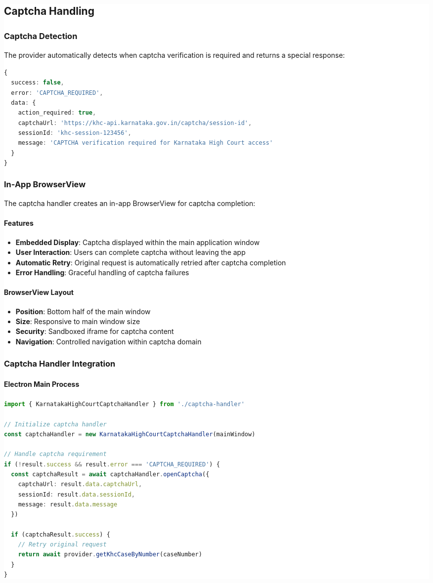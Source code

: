 ## Captcha Handling

### Captcha Detection

The provider automatically detects when captcha verification is required and returns a special response:

```typescript
{
  success: false,
  error: 'CAPTCHA_REQUIRED',
  data: {
    action_required: true,
    captchaUrl: 'https://khc-api.karnataka.gov.in/captcha/session-id',
    sessionId: 'khc-session-123456',
    message: 'CAPTCHA verification required for Karnataka High Court access'
  }
}
```

### In-App BrowserView

The captcha handler creates an in-app BrowserView for captcha completion:

#### **Features**
- **Embedded Display**: Captcha displayed within the main application window
- **User Interaction**: Users can complete captcha without leaving the app
- **Automatic Retry**: Original request is automatically retried after captcha completion
- **Error Handling**: Graceful handling of captcha failures

#### **BrowserView Layout**
- **Position**: Bottom half of the main window
- **Size**: Responsive to main window size
- **Security**: Sandboxed iframe for captcha content
- **Navigation**: Controlled navigation within captcha domain

### Captcha Handler Integration

#### **Electron Main Process**
```typescript
import { KarnatakaHighCourtCaptchaHandler } from './captcha-handler'

// Initialize captcha handler
const captchaHandler = new KarnatakaHighCourtCaptchaHandler(mainWindow)

// Handle captcha requirement
if (!result.success && result.error === 'CAPTCHA_REQUIRED') {
  const captchaResult = await captchaHandler.openCaptcha({
    captchaUrl: result.data.captchaUrl,
    sessionId: result.data.sessionId,
    message: result.data.message
  })
  
  if (captchaResult.success) {
    // Retry original request
    return await provider.getKhcCaseByNumber(caseNumber)
  }
}
```
